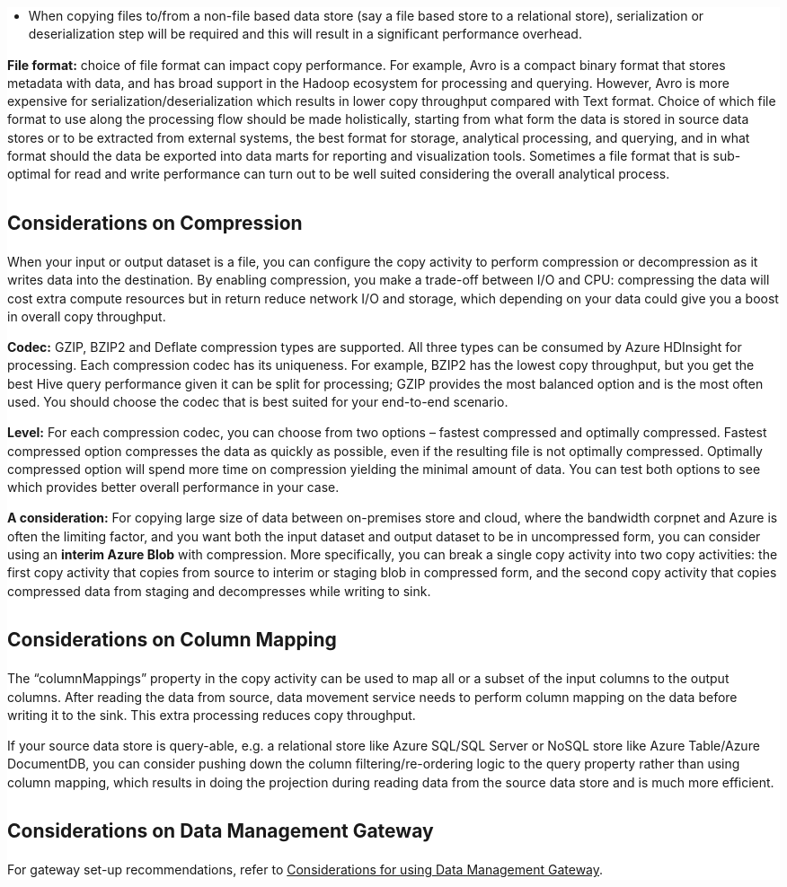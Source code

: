 - When copying files to/from a non-file based data store (say a file based store to a relational store), serialization or deserialization step will be required and this will result in a significant performance overhead.

**File format:** choice of file format can impact copy performance.  For example, Avro is a compact binary format that stores metadata with data, and has broad support in the Hadoop ecosystem for processing and querying.  However, Avro is more expensive for serialization/deserialization which results in lower copy throughput compared with Text format.  Choice of which file format to use along the processing flow should be made holistically, starting from what form the data is stored in source data stores or to be extracted from external systems, the best format for storage, analytical processing, and querying, and in what format should the data be exported into data marts for reporting and visualization tools.  Sometimes a file format that is sub-optimal for read and write performance can turn out to be well suited considering the overall analytical process.

## Considerations on Compression
When your input or output dataset is a file, you can configure the copy activity to perform compression or decompression as it writes data into the destination.  By enabling compression, you make a trade-off between I/O and CPU: compressing the data will cost extra compute resources but in return reduce network I/O and storage, which depending on your data could give you a boost in overall copy throughput.

**Codec:** GZIP, BZIP2 and Deflate compression types are supported. All three types can be consumed by Azure HDInsight for processing.  Each compression codec has its uniqueness. For example, BZIP2 has the lowest copy throughput, but you get the best Hive query performance given it can be split for processing; GZIP provides the most balanced option and is the most often used. You should choose the codec that is best suited for your end-to-end scenario.

**Level:** For each compression codec, you can choose from two options – fastest compressed and optimally compressed.  Fastest compressed option compresses the data as quickly as possible, even if the resulting file is not optimally compressed.  Optimally compressed option will spend more time on compression yielding the minimal amount of data.  You can test both options to see which provides better overall performance in your case.

**A consideration:** For copying large size of data between on-premises store and cloud, where the bandwidth corpnet and Azure is often the limiting factor, and you want both the input dataset and output dataset to be in uncompressed form, you can consider using an **interim Azure Blob** with compression.  More specifically, you can break a single copy activity into two copy activities: the first copy activity that copies from source to interim or staging blob in compressed form, and the second copy activity that copies compressed data from staging and decompresses while writing to sink.

## Considerations on Column Mapping
The “columnMappings” property in the copy activity can be used to map all or a subset of the input columns to the output columns. After reading the data from source, data movement service needs to perform column mapping on the data before writing it to the sink. This extra processing reduces copy throughput.

If your source data store is query-able, e.g. a relational store like Azure SQL/SQL Server or NoSQL store like Azure Table/Azure DocumentDB, you can consider pushing down the column filtering/re-ordering logic to the query property rather than using column mapping, which results in doing the projection during reading data from the source data store and is much more efficient.

## Considerations on Data Management Gateway
For gateway set-up recommendations, refer to [Considerations for using Data Management Gateway](data-factory-move-data-between-onprem-and-cloud.md#Considerations-for-using-Data-Management-Gateway).
